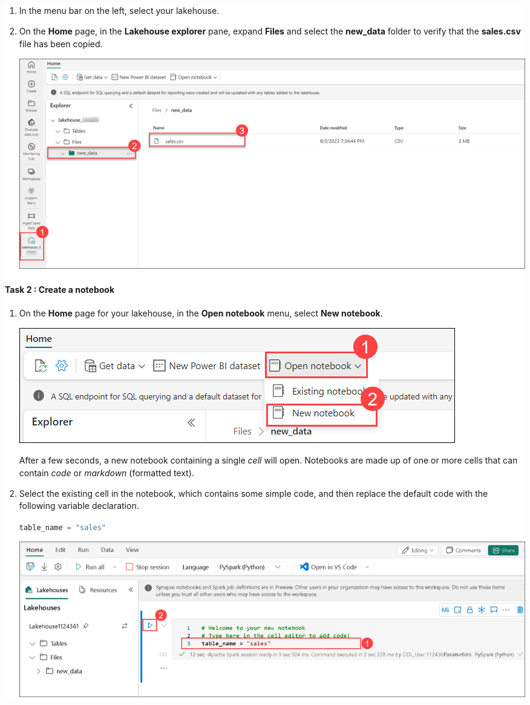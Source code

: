 1. In the menu bar on the left, select your lakehouse.

1. On the **Home** page, in the **Lakehouse explorer** pane, expand **Files** and select the **new_data** folder to verify that the **sales.csv** file has been copied.

     ![10](./Images/01/10.png)

#### Task 2 : Create a notebook

1. On the **Home** page for your lakehouse, in the **Open notebook** menu, select **New notebook**.

      ![11](./Images/01/11.png)

    After a few seconds, a new notebook containing a single *cell* will open. Notebooks are made up of one or more cells that can contain *code* or *markdown* (formatted text).

2. Select the existing cell in the notebook, which contains some simple code, and then replace the default code with the following variable declaration.

    ```python
   table_name = "sales"
    ```

   ![11](./Images/01/Pg3-Notebook-S2.png) 
